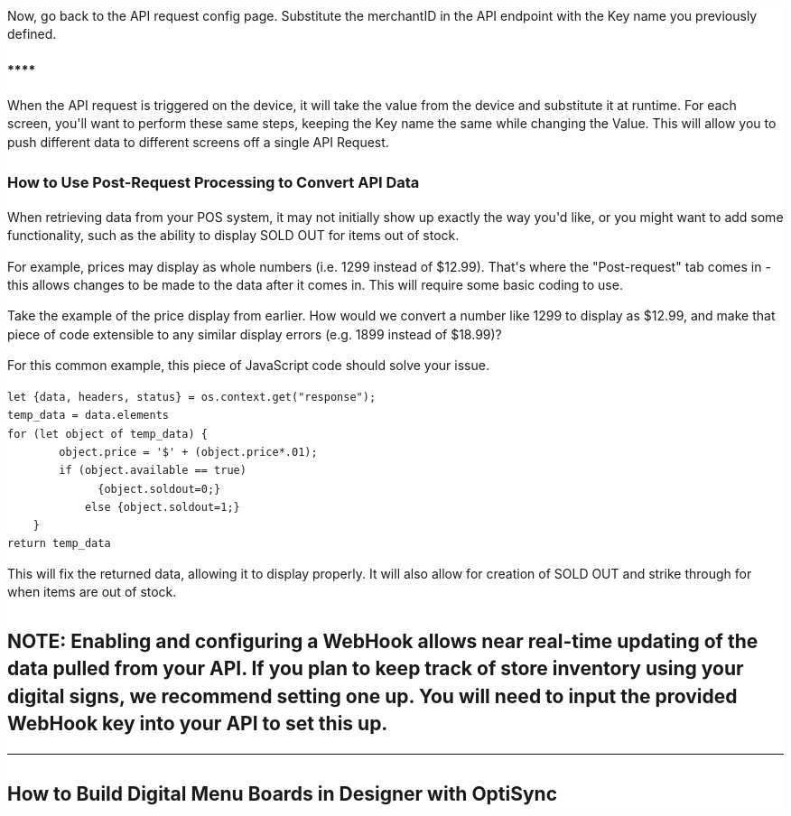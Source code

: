 Now, go back to the API request config page. Substitute the merchantID in the
API endpoint with the Key name you previously defined.

#### ****

When the API request is triggered on the device, it will take the value from
the device and substitute it at runtime. For each screen, you'll want to
perform these same steps, keeping the Key name the same while changing the
Value. This will allow you to push different data to different screens off a
single API Request.

### How to Use Post-Request Processing to Convert API Data

When retrieving data from your POS system, it may not initially show up
exactly the way you'd like, or you might want to add some functionality, such
as the ability to display SOLD OUT for items out of stock.

For example, prices may display as whole numbers (i.e. 1299 instead of
$12.99). That's where the "Post-request" tab comes in - this allows changes to
be made to the data after it comes in. This will require some basic coding to
use.

Take the example of the price display from earlier. How would we convert a
number like 1299 to display as $12.99, and make that piece of code extensible
to any similar display errors (e.g. 1899 instead of $18.99)?

For this common example, this piece of JavaScript code should solve your
issue.

    
    
    let {data, headers, status} = os.context.get("response");  
    temp_data = data.elements  
    for (let object of temp_data) {  
            object.price = '$' + (object.price*.01);  
            if (object.available == true)  
                  {object.soldout=0;}  
                else {object.soldout=1;}  
        }  
    return temp_data

This will fix the returned data, allowing it to display properly. It will also
allow for creation of SOLD OUT and strike through for when items are out of
stock.

**NOTE:** Enabling and configuring a WebHook allows near real-time updating of
the data pulled from your API. If you plan to keep track of store inventory
using your digital signs, we recommend setting one up. You will need to input
the provided WebHook key into your API to set this up.  
---  
  
* * *

## How to Build Digital Menu Boards in Designer with OptiSync
